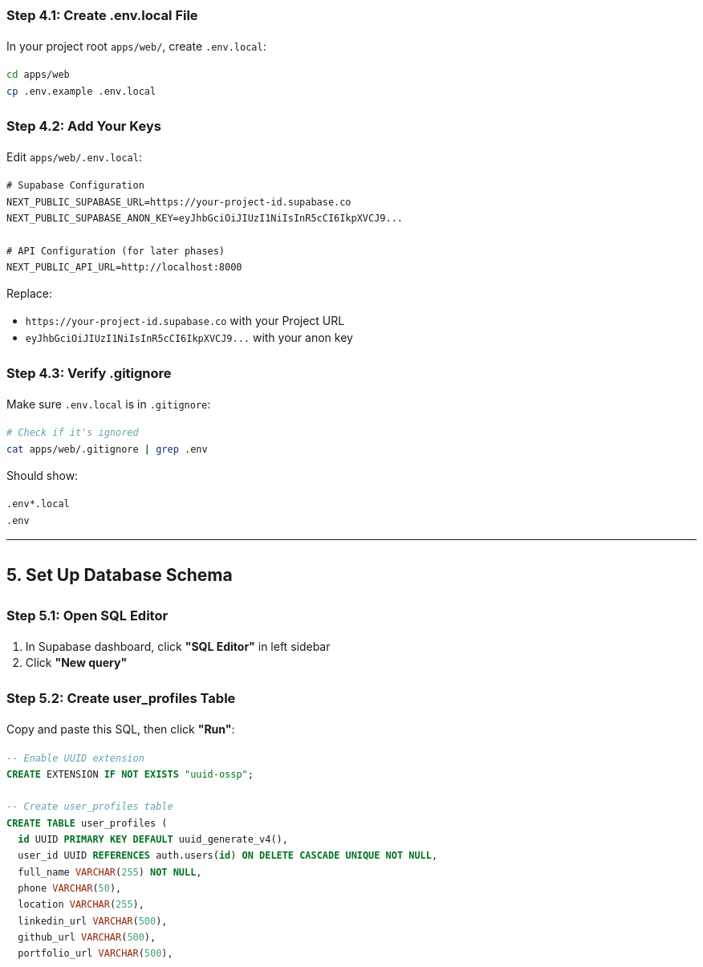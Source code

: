 ### Step 4.1: Create .env.local File

In your project root `apps/web/`, create `.env.local`:

```bash
cd apps/web
cp .env.example .env.local
```

### Step 4.2: Add Your Keys

Edit `apps/web/.env.local`:

```env
# Supabase Configuration
NEXT_PUBLIC_SUPABASE_URL=https://your-project-id.supabase.co
NEXT_PUBLIC_SUPABASE_ANON_KEY=eyJhbGciOiJIUzI1NiIsInR5cCI6IkpXVCJ9...

# API Configuration (for later phases)
NEXT_PUBLIC_API_URL=http://localhost:8000
```

Replace:
- `https://your-project-id.supabase.co` with your Project URL
- `eyJhbGciOiJIUzI1NiIsInR5cCI6IkpXVCJ9...` with your anon key

### Step 4.3: Verify .gitignore

Make sure `.env.local` is in `.gitignore`:

```bash
# Check if it's ignored
cat apps/web/.gitignore | grep .env
```

Should show:
```
.env*.local
.env
```

---

## 5. Set Up Database Schema

### Step 5.1: Open SQL Editor

1. In Supabase dashboard, click **"SQL Editor"** in left sidebar
2. Click **"New query"**

### Step 5.2: Create user_profiles Table

Copy and paste this SQL, then click **"Run"**:

```sql
-- Enable UUID extension
CREATE EXTENSION IF NOT EXISTS "uuid-ossp";

-- Create user_profiles table
CREATE TABLE user_profiles (
  id UUID PRIMARY KEY DEFAULT uuid_generate_v4(),
  user_id UUID REFERENCES auth.users(id) ON DELETE CASCADE UNIQUE NOT NULL,
  full_name VARCHAR(255) NOT NULL,
  phone VARCHAR(50),
  location VARCHAR(255),
  linkedin_url VARCHAR(500),
  github_url VARCHAR(500),
  portfolio_url VARCHAR(500),
```